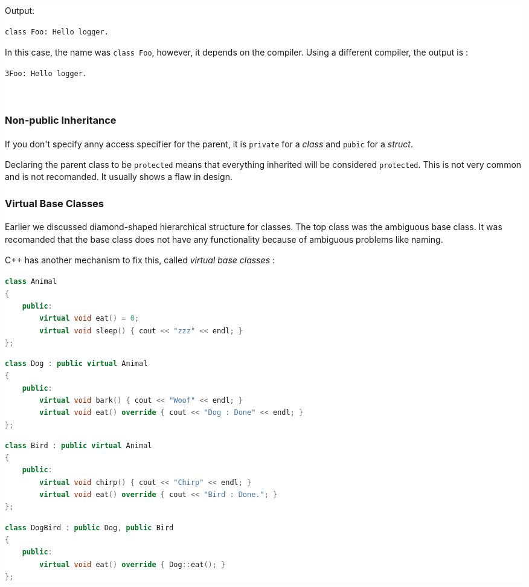 Output:
```
class Foo: Hello logger.
```

In this case, the name was `class Foo`, however, it depends on the compiler. Using a different compiler, the output is :

```
3Foo: Hello logger.
```

&nbsp;

### Non-public Inheritance <a name="non_public"></a>

If you don't specify anny access specifier for the parent, it is `private` for a _class_ and `pubic` for a _struct_. 

Declaring the parent class to be `protected` means that everything inherited will be considered `protected`. This is not very common and is not recomanded. It usually shows a flaw in design. 
&nbsp;

### Virtual Base Classes <a name="virtual_base"></a>

Earlier we discussed diamond-shaped hierarchical structure for classes. The top class was the ambiguous base class. It was recomanded that the base class does not have any functionality because of ambiguous problems like naming. 

C++ has another mechanism to fix this, called _virtual base classes_ :


```c++
class Animal
{
	public:
		virtual void eat() = 0;
		virtual void sleep() { cout << "zzz" << endl; }
};
```
```c++
class Dog : public virtual Animal
{
	public:
		virtual void bark() { cout << "Woof" << endl; }
		virtual void eat() override { cout << "Dog : Done" << endl; }
};
```
```c++
class Bird : public virtual Animal
{
	public:
		virtual void chirp() { cout << "Chirp" << endl; }
		virtual void eat() override { cout << "Bird : Done."; }    
};
```
```c++
class DogBird : public Dog, public Bird
{
	public:
		virtual void eat() override { Dog::eat(); }
};
```
